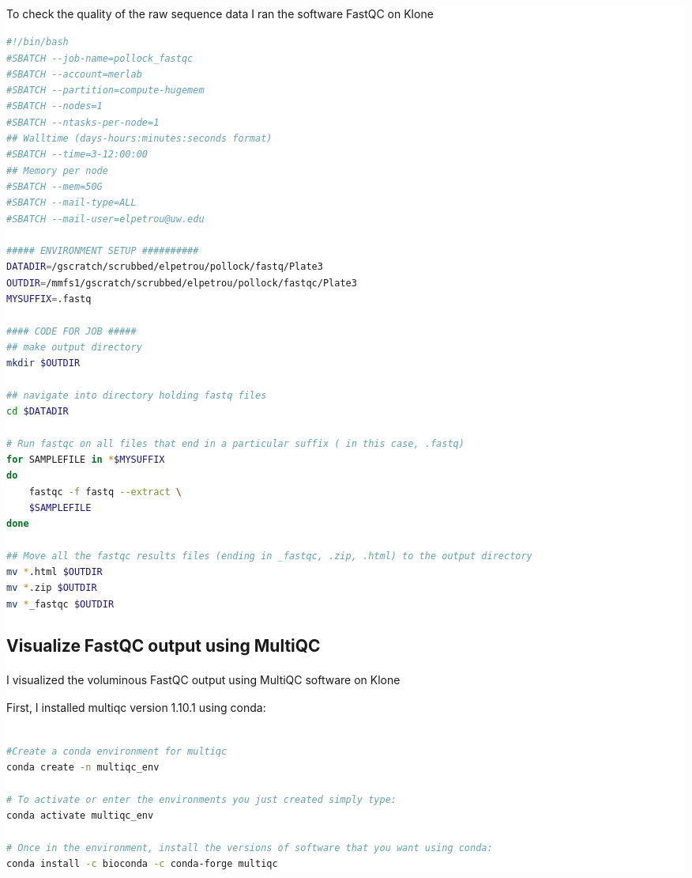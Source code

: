 To check the quality of the raw sequence data I ran the software FastQC on Klone

``` bash
#!/bin/bash
#SBATCH --job-name=pollock_fastqc
#SBATCH --account=merlab
#SBATCH --partition=compute-hugemem
#SBATCH --nodes=1
#SBATCH --ntasks-per-node=1
## Walltime (days-hours:minutes:seconds format)
#SBATCH --time=3-12:00:00
## Memory per node
#SBATCH --mem=50G
#SBATCH --mail-type=ALL
#SBATCH --mail-user=elpetrou@uw.edu

##### ENVIRONMENT SETUP ##########
DATADIR=/gscratch/scrubbed/elpetrou/pollock/fastq/Plate3
OUTDIR=/mmfs1/gscratch/scrubbed/elpetrou/pollock/fastqc/Plate3
MYSUFFIX=.fastq

#### CODE FOR JOB #####
## make output directory
mkdir $OUTDIR

## navigate into directory holding fastq files
cd $DATADIR 

# Run fastqc on all files that end in a particular suffix ( in this case, .fastq)
for SAMPLEFILE in *$MYSUFFIX
do
    fastqc -f fastq --extract \
    $SAMPLEFILE
done

## Move all the fastqc results files (ending in _fastqc, .zip, .html) to the output directory
mv *.html $OUTDIR
mv *.zip $OUTDIR
mv *_fastqc $OUTDIR

```

## Visualize FastQC output using MultiQC

I visualized the voluminous FastQC output using MultiQC software on Klone

First, I installed multiqc version 1.10.1 using conda:

``` bash

#Create a conda environment for multiqc
conda create -n multiqc_env

# To activate or enter the environments you just created simply type:
conda activate multiqc_env

# Once in the environment, install the versions of software that you want using conda:
conda install -c bioconda -c conda-forge multiqc

```

